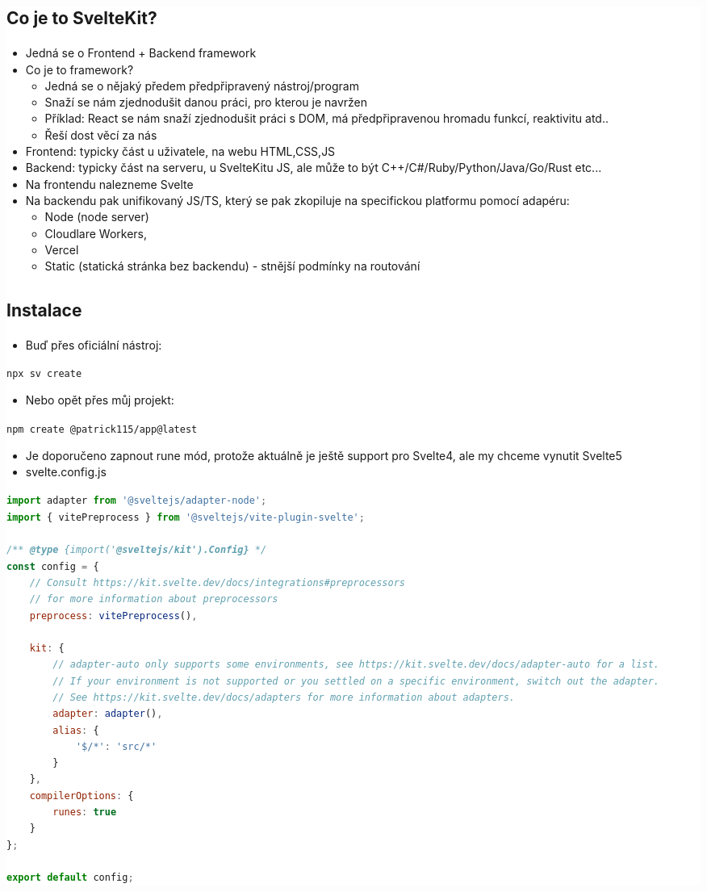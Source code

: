 ## Co je to SvelteKit?

-   Jedná se o Frontend + Backend framework
-   Co je to framework?
    -   Jedná se o nějaký předem předpřipravený nástroj/program
    -   Snaží se nám zjednodušit danou práci, pro kterou je navržen
    -   Příklad: React se nám snaží zjednodušit práci s DOM, má předpřipravenou hromadu funkcí, reaktivitu atd..
    -   Řeší dost věcí za nás
-   Frontend: typicky část u uživatele, na webu HTML,CSS,JS
-   Backend: typicky část na serveru, u SvelteKitu JS, ale může to být C++/C#/Ruby/Python/Java/Go/Rust etc...
-   Na frontendu nalezneme Svelte
-   Na backendu pak unifikovaný JS/TS, který se pak zkopiluje na specifickou platformu pomocí adapéru:
    -   Node (node server)
    -   Cloudlare Workers,
    -   Vercel
    -   Static (statická stránka bez backendu) - stnější podmínky na routování

## Instalace

-   Buď přes oficiální nástroj:

```BASH
npx sv create
```

-   Nebo opět přes můj projekt:

```BASH
npm create @patrick115/app@latest
```

-   Je doporučeno zapnout rune mód, protože aktuálně je ještě support pro Svelte4, ale my chceme vynutit Svelte5
-   svelte.config.js

```js
import adapter from '@sveltejs/adapter-node';
import { vitePreprocess } from '@sveltejs/vite-plugin-svelte';

/** @type {import('@sveltejs/kit').Config} */
const config = {
    // Consult https://kit.svelte.dev/docs/integrations#preprocessors
    // for more information about preprocessors
    preprocess: vitePreprocess(),

    kit: {
        // adapter-auto only supports some environments, see https://kit.svelte.dev/docs/adapter-auto for a list.
        // If your environment is not supported or you settled on a specific environment, switch out the adapter.
        // See https://kit.svelte.dev/docs/adapters for more information about adapters.
        adapter: adapter(),
        alias: {
            '$/*': 'src/*'
        }
    },
    compilerOptions: {
        runes: true
    }
};

export default config;
```
